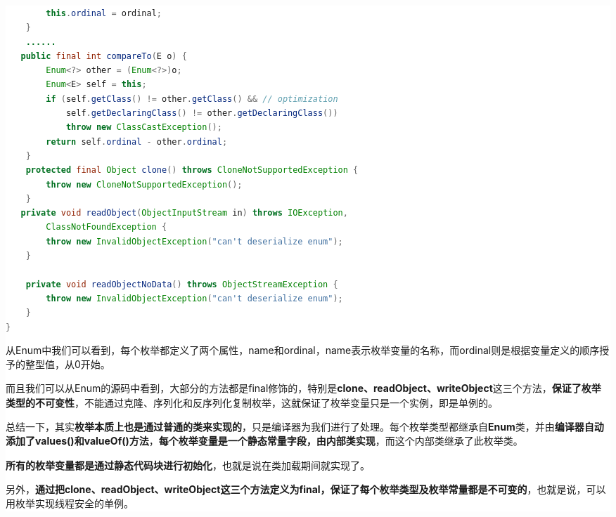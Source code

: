 ```java
        this.ordinal = ordinal;
    }
    ......
   public final int compareTo(E o) {
        Enum<?> other = (Enum<?>)o;
        Enum<E> self = this;
        if (self.getClass() != other.getClass() && // optimization
            self.getDeclaringClass() != other.getDeclaringClass())
            throw new ClassCastException();
        return self.ordinal - other.ordinal;
    }
    protected final Object clone() throws CloneNotSupportedException {
        throw new CloneNotSupportedException();
    }
   private void readObject(ObjectInputStream in) throws IOException,
        ClassNotFoundException {
        throw new InvalidObjectException("can't deserialize enum");
    }

    private void readObjectNoData() throws ObjectStreamException {
        throw new InvalidObjectException("can't deserialize enum");
    }
}
```

从Enum中我们可以看到，每个枚举都定义了两个属性，name和ordinal，name表示枚举变量的名称，而ordinal则是根据变量定义的顺序授予的整型值，从0开始。

而且我们可以从Enum的源码中看到，大部分的方法都是final修饰的，特别是**clone、readObject、writeObject**这三个方法，**保证了枚举类型的不可变性**，不能通过克隆、序列化和反序列化复制枚举，这就保证了枚举变量只是一个实例，即是单例的。

总结一下，其实**枚举本质上也是通过普通的类来实现的**，只是编译器为我们进行了处理。每个枚举类型都继承自**Enum**类，并由**编译器自动添加了values()和valueOf()方法**，**每个枚举变量是一个静态常量字段，由内部类实现**，而这个内部类继承了此枚举类。

**所有的枚举变量都是通过静态代码块进行初始化**，也就是说在类加载期间就实现了。

另外，**通过把clone、readObject、writeObject这三个方法定义为final，保证了每个枚举类型及枚举常量都是不可变的**，也就是说，可以用枚举实现线程安全的单例。